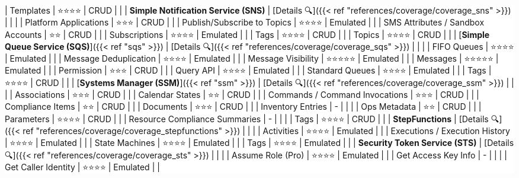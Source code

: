 | Templates                                                          | ⭐⭐⭐⭐       | CRUD               |       |
| **Simple Notification Service (SNS)**                                                            | [Details 🔍]({{< ref "references/coverage/coverage_sns" >}}) |                 |       |
| Platform Applications                                              | ⭐⭐⭐         |  CRUD               |       |
| Publish/Subscribe to Topics                                        | ⭐⭐⭐⭐       |  Emulated               |       |
| SMS Attributes / Sandbox Accounts                                  | ⭐⭐           |  CRUD               |       |
| Subscriptions                                                      | ⭐⭐⭐⭐       |   Emulated             |       |
| Tags                                                               | ⭐⭐⭐⭐       |   CRUD              |       |
| Topics                                                             | ⭐⭐⭐⭐       |   CRUD              |       |
| [**Simple Queue Service (SQS)**]({{< ref "sqs" >}})                                       | [Details 🔍]({{< ref "references/coverage/coverage_sqs" >}}) |                 |       |
| FIFO Queues                                                        | ⭐⭐⭐⭐       | Emulated        |       |
| Message Deduplication                                              | ⭐⭐⭐⭐       | Emulated        |       |
| Message Visibility                                                 | ⭐⭐⭐⭐⭐     | Emulated        |       |
| Messages                                                           | ⭐⭐⭐⭐⭐     | Emulated        |       |
| Permission                                                         | ⭐⭐⭐         | CRUD            |       |
| Query API                                                          | ⭐⭐⭐⭐       | Emulated        |       |
| Standard Queues                                                    | ⭐⭐⭐⭐       | Emulated        |       |
| Tags                                                               | ⭐⭐⭐⭐       | CRUD            |       |
| [**Systems Manager (SSM)**]({{< ref "ssm" >}})                           | [Details 🔍]({{< ref "references/coverage/coverage_ssm" >}}) |                 |       |
| Associations                                                       | ⭐⭐⭐         | CRUD                |       |
| Calendar States                                                    | ⭐⭐           | CRUD                |       |
| Commands / Command Invocations                                     | ⭐⭐⭐         | CRUD                |       |
| Compliance Items                                                   | ⭐⭐           | CRUD                |       |
| Documents                                                          | ⭐⭐⭐         | CRUD                |       |
| Inventory Entries                                                  | \-             |                 |       |
| Ops Metadata                                                       | ⭐⭐           | CRUD                |       |
| Parameters                                                         | ⭐⭐⭐⭐       | CRUD                |       |
| Resource Compliance Summaries                                      | \-             |                 |       |
| Tags                                                               | ⭐⭐⭐⭐       | CRUD                |       |
| **StepFunctions**                                                  | [Details 🔍]({{< ref "references/coverage/coverage_stepfunctions" >}}) |                 |       |
| Activities                                                         | ⭐⭐⭐⭐       | Emulated                |       |
| Executions / Execution History                                     | ⭐⭐⭐⭐       | Emulated                |       |
| State Machines                                                     | ⭐⭐⭐⭐       | Emulated                |       |
| Tags                                                               | ⭐⭐⭐⭐       | Emulated                |       |
| **Security Token Service (STS)**                                                            | [Details 🔍]({{< ref "references/coverage/coverage_sts" >}})  |                 |       |
| Assume Role (Pro)                                                  | ⭐⭐⭐⭐       | Emulated                |       |
| Get Access Key Info                                                | \-             |                 |       |
| Get Caller Identity                                                | ⭐⭐⭐⭐       | Emulated                |       |